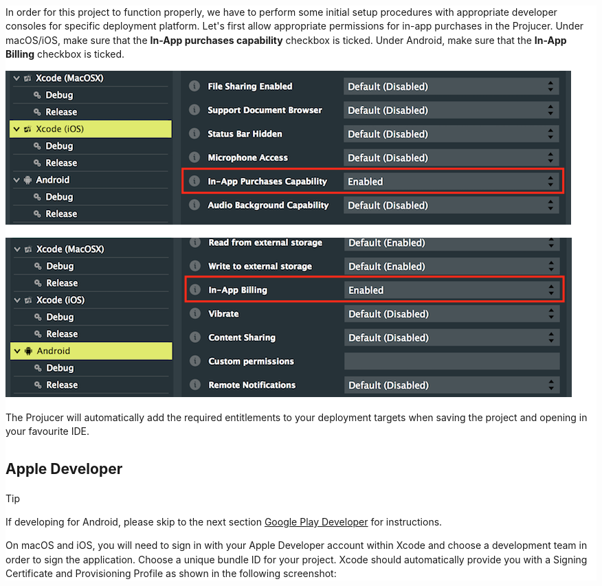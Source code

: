 In order for this project to function properly, we have to perform some initial setup procedures with appropriate developer consoles for specific deployment platform. Let's first allow appropriate permissions for in-app purchases in the Projucer. Under macOS/iOS, make sure that the **In-App purchases capability** checkbox is ticked. Under Android, make sure that the **In-App Billing** checkbox is ticked.

![](/_images/tutorial_in_app_purchases_screenshot2_ios.png "Project settings window on iOS")

![](/_images/tutorial_in_app_purchases_screenshot2_android.png "Project settings window on Android")

The Projucer will automatically add the required entitlements to your deployment targets when saving the project and opening in your favourite IDE.

## Apple Developer

> [!TIP]
>If developing for Android, please skip to the next section [Google Play Developer](#tutorial_in_app_purchases_initial_setup_google_play_developer) for instructions.

On macOS and iOS, you will need to sign in with your Apple Developer account within Xcode and choose a development team in order to sign the application. Choose a unique bundle ID for your project. Xcode should automatically provide you with a Signing Certificate and Provisioning Profile as shown in the following screenshot:
